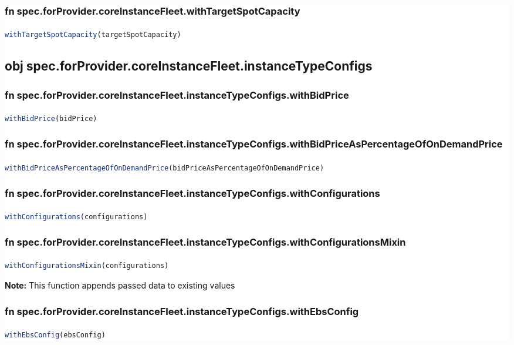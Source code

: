 

### fn spec.forProvider.coreInstanceFleet.withTargetSpotCapacity

```ts
withTargetSpotCapacity(targetSpotCapacity)
```



## obj spec.forProvider.coreInstanceFleet.instanceTypeConfigs



### fn spec.forProvider.coreInstanceFleet.instanceTypeConfigs.withBidPrice

```ts
withBidPrice(bidPrice)
```



### fn spec.forProvider.coreInstanceFleet.instanceTypeConfigs.withBidPriceAsPercentageOfOnDemandPrice

```ts
withBidPriceAsPercentageOfOnDemandPrice(bidPriceAsPercentageOfOnDemandPrice)
```



### fn spec.forProvider.coreInstanceFleet.instanceTypeConfigs.withConfigurations

```ts
withConfigurations(configurations)
```



### fn spec.forProvider.coreInstanceFleet.instanceTypeConfigs.withConfigurationsMixin

```ts
withConfigurationsMixin(configurations)
```



**Note:** This function appends passed data to existing values

### fn spec.forProvider.coreInstanceFleet.instanceTypeConfigs.withEbsConfig

```ts
withEbsConfig(ebsConfig)
```
